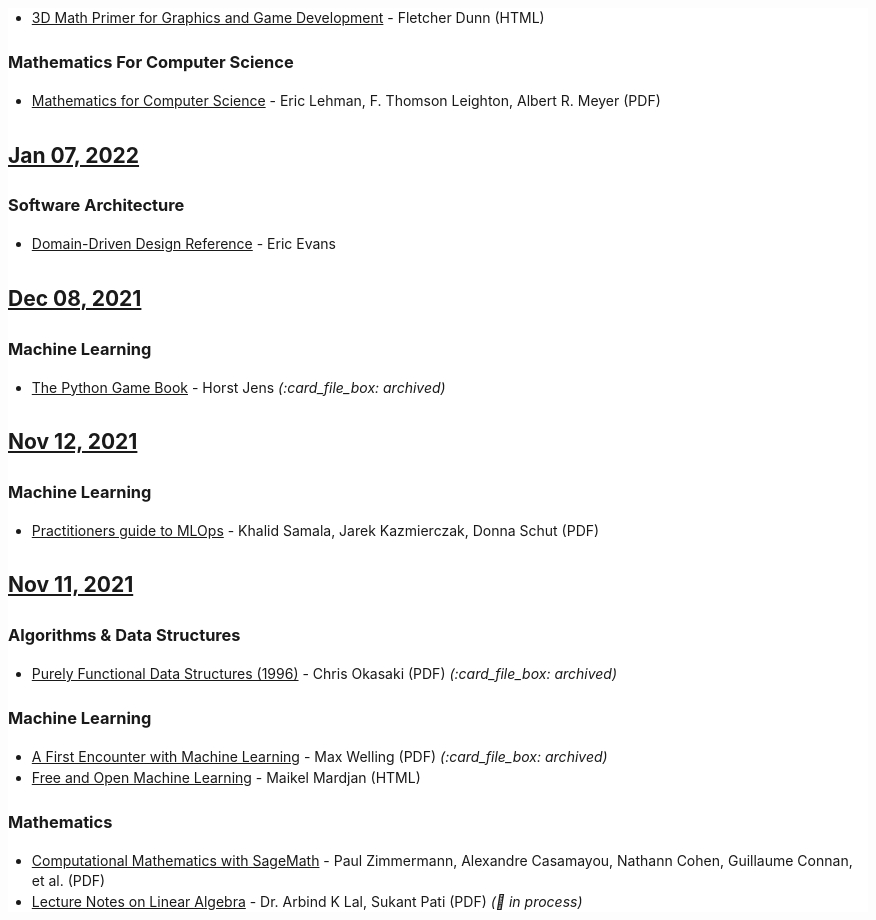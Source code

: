 *   [3D Math Primer for Graphics and Game Development](https://gamemath.com/book/intro.html) - Fletcher Dunn (HTML)

### Mathematics For Computer Science

*   [Mathematics for Computer Science](https://courses.csail.mit.edu/6.042/spring18/mcs.pdf) - Eric Lehman, F. Thomson Leighton, Albert R. Meyer (PDF)

## [Jan 07, 2022](/content/2022/01/07/README.md)

### Software Architecture

*   [Domain-Driven Design Reference](https://www.domainlanguage.com/ddd/reference) - Eric Evans

## [Dec 08, 2021](/content/2021/12/08/README.md)

### Machine Learning

*   [The Python Game Book](https://web.archive.org/web/20210308080726/https://thepythongamebook.com/en%3Astart) - Horst Jens *(:card\_file\_box: archived)*

## [Nov 12, 2021](/content/2021/11/12/README.md)

### Machine Learning

*   [Practitioners guide to MLOps](https://services.google.com/fh/files/misc/practitioners_guide_to_mlops_whitepaper.pdf) - Khalid Samala, Jarek Kazmierczak, Donna Schut (PDF)

## [Nov 11, 2021](/content/2021/11/11/README.md)

### Algorithms & Data Structures

*   [Purely Functional Data Structures (1996)](https://web.archive.org/web/20210917054102/http://www.cs.cmu.edu/~rwh/theses/okasaki.pdf) - Chris Okasaki (PDF) *(:card\_file\_box: archived)*

### Machine Learning

*   [A First Encounter with Machine Learning](https://web.archive.org/web/20210420163002/https://www.ics.uci.edu/~welling/teaching/ICS273Afall11/IntroMLBook.pdf) - Max Welling (PDF) *(:card\_file\_box: archived)*
*   [Free and Open Machine Learning](https://nocomplexity.com/documents/fossml/) - Maikel Mardjan (HTML)

### Mathematics

*   [Computational Mathematics with SageMath](https://www.sagemath.org/sagebook/) - Paul Zimmermann, Alexandre Casamayou, Nathann Cohen, Guillaume Connan, et al. (PDF)
*   [Lecture Notes on Linear Algebra](https://home.iitk.ac.in/~arlal/book/LA_Solution_Dec20.pdf) - Dr. Arbind K Lal, Sukant Pati (PDF) *(:construction: in process)*
